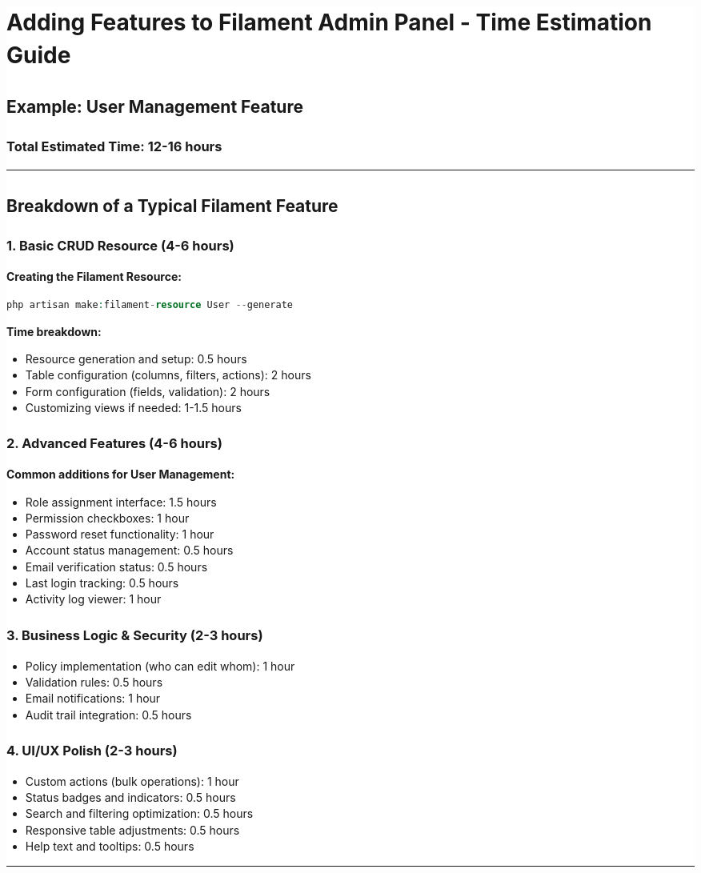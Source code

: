 # Adding Features to Filament Admin Panel - Time Estimation Guide

## Example: User Management Feature

### Total Estimated Time: 12-16 hours

---

## Breakdown of a Typical Filament Feature

### 1. Basic CRUD Resource (4-6 hours)

**Creating the Filament Resource:**
```php
php artisan make:filament-resource User --generate
```

**Time breakdown:**
- Resource generation and setup: 0.5 hours
- Table configuration (columns, filters, actions): 2 hours
- Form configuration (fields, validation): 2 hours
- Customizing views if needed: 1-1.5 hours

### 2. Advanced Features (4-6 hours)

**Common additions for User Management:**
- Role assignment interface: 1.5 hours
- Permission checkboxes: 1 hour
- Password reset functionality: 1 hour
- Account status management: 0.5 hours
- Email verification status: 0.5 hours
- Last login tracking: 0.5 hours
- Activity log viewer: 1 hour

### 3. Business Logic & Security (2-3 hours)

- Policy implementation (who can edit whom): 1 hour
- Validation rules: 0.5 hours
- Email notifications: 1 hour
- Audit trail integration: 0.5 hours

### 4. UI/UX Polish (2-3 hours)

- Custom actions (bulk operations): 1 hour
- Status badges and indicators: 0.5 hours
- Search and filtering optimization: 0.5 hours
- Responsive table adjustments: 0.5 hours
- Help text and tooltips: 0.5 hours

---